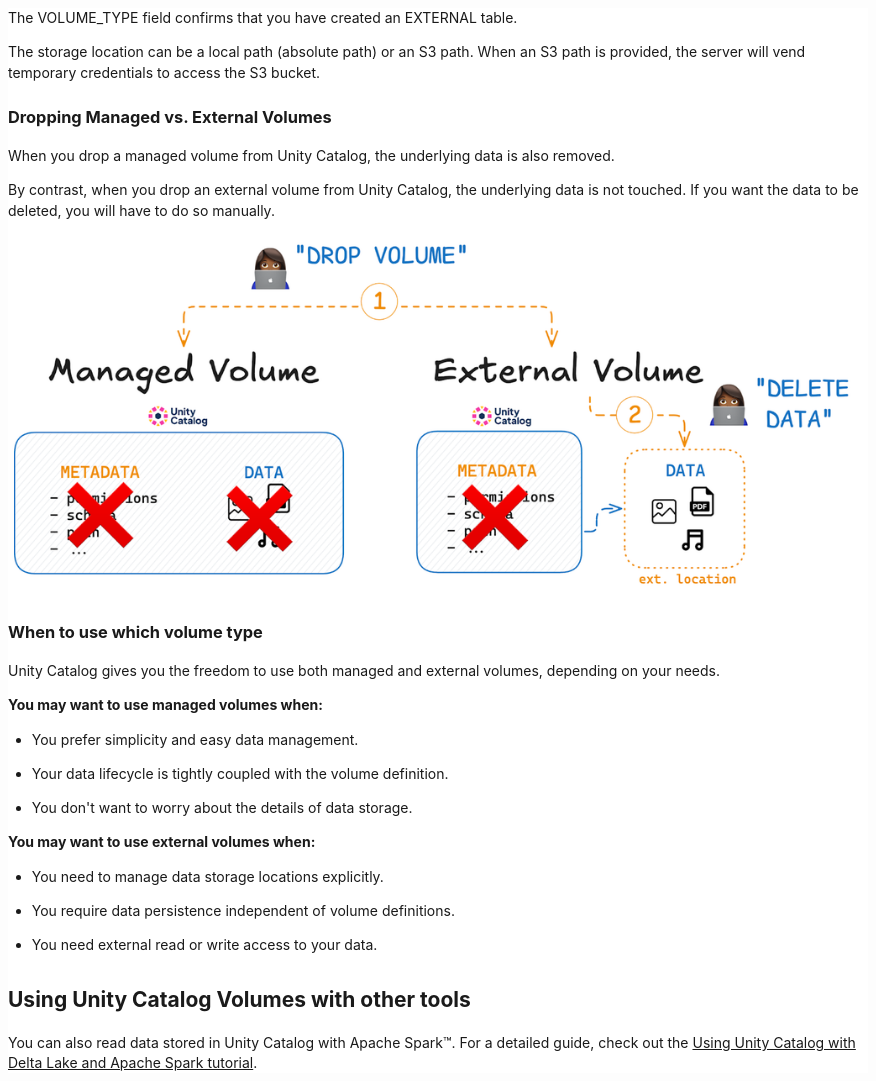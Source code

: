 The VOLUME_TYPE field confirms that you have created an EXTERNAL table.

The storage location can be a local path (absolute path) or an S3 path. When an S3 path is provided, the server will vend temporary credentials to access the S3 bucket.

### Dropping Managed vs. External Volumes

When you drop a managed volume from Unity Catalog, the underlying data is also removed.

By contrast, when you drop an external volume from Unity Catalog, the underlying data is not touched. If you want the data to be deleted, you will have to do so manually.

![](./drop-volume-example.png)

### When to use which volume type

Unity Catalog gives you the freedom to use both managed and external volumes, depending on your needs.

**You may want to use managed volumes when:**

- You prefer simplicity and easy data management.

- Your data lifecycle is tightly coupled with the volume definition.

- You don't want to worry about the details of data storage.

**You may want to use external volumes when:**

- You need to manage data storage locations explicitly.

- You require data persistence independent of volume definitions.

- You need external read or write access to your data.

## Using Unity Catalog Volumes with other tools

You can also read data stored in Unity Catalog with Apache Spark™. For a detailed guide, check out the [Using Unity Catalog with Delta Lake and Apache Spark tutorial](https://www.unitycatalog.io/blogs/unity-catalog-spark-delta-lake). 
